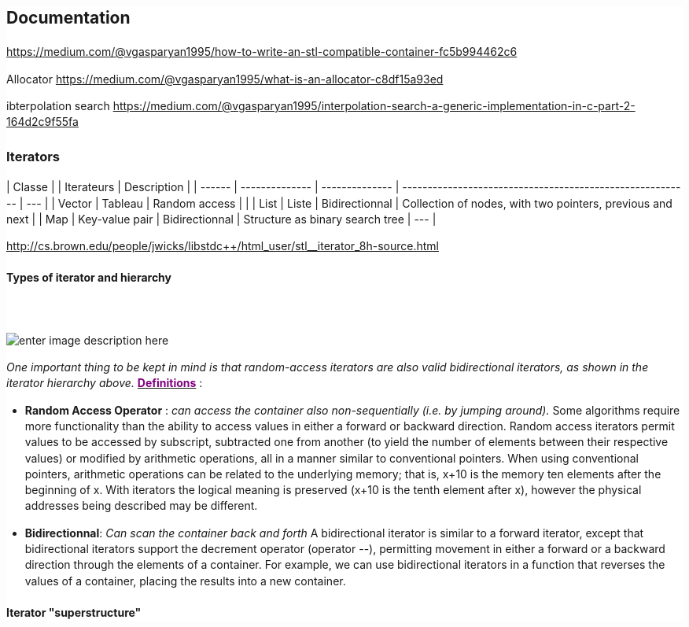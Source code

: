 ## Documentation
<https://medium.com/@vgasparyan1995/how-to-write-an-stl-compatible-container-fc5b994462c6>

Allocator
<https://medium.com/@vgasparyan1995/what-is-an-allocator-c8df15a93ed>

ibterpolation search
<https://medium.com/@vgasparyan1995/interpolation-search-a-generic-implementation-in-c-part-2-164d2c9f55fa>


### Iterators


| Classe |                | Iterateurs     | Description                                               |
| ------ | -------------- | -------------- | --------------------------------------------------------- | --- |
| Vector | Tableau        | Random access  |                                                           |
| List   | Liste          | Bidirectionnal | Collection of nodes, with two pointers, previous and next |
| Map    | Key-value pair | Bidirectionnal | Structure as binary search tree                           | --- |

<http://cs.brown.edu/people/jwicks/libstdc++/html_user/stl__iterator_8h-source.html>

#### Types of iterator and hierarchy
\
\
  ![enter image description here](https://media.geeksforgeeks.org/wp-content/uploads/iterators.png)

*One important thing to be kept in mind is that random-access iterators are also valid bidirectional iterators, as shown in the iterator hierarchy above.*
[__<span style="color: purple;"> Definitions__](https://www.math.hkbu.edu.hk/parallel/pgi/doc/pgC++_lib/stdlibug/var_0565.htm) : </span>


- __Random Access Operator__ : *can access the container also non-sequentially (i.e. by jumping around).*
Some algorithms require more functionality than the ability to access values in either a forward or backward direction. Random access iterators permit values to be accessed by subscript, subtracted one from another (to yield the number of elements between their respective values) or modified by arithmetic operations, all in a manner similar to conventional pointers.
When using conventional pointers, arithmetic operations can be related to the underlying memory; that is, x+10 is the memory ten elements after the beginning of x. With iterators the logical meaning is preserved (x+10 is the tenth element after x), however the physical addresses being described may be different.

- __Bidirectionnal__: *Can scan the container back and forth*
 A bidirectional iterator is similar to a forward iterator, except that bidirectional iterators support the decrement operator (operator --), permitting movement in either a forward or a backward direction through the elements of a container. For example, we can use bidirectional iterators in a function that reverses the values of a container, placing the results into a new container.

#### Iterator "superstructure"
